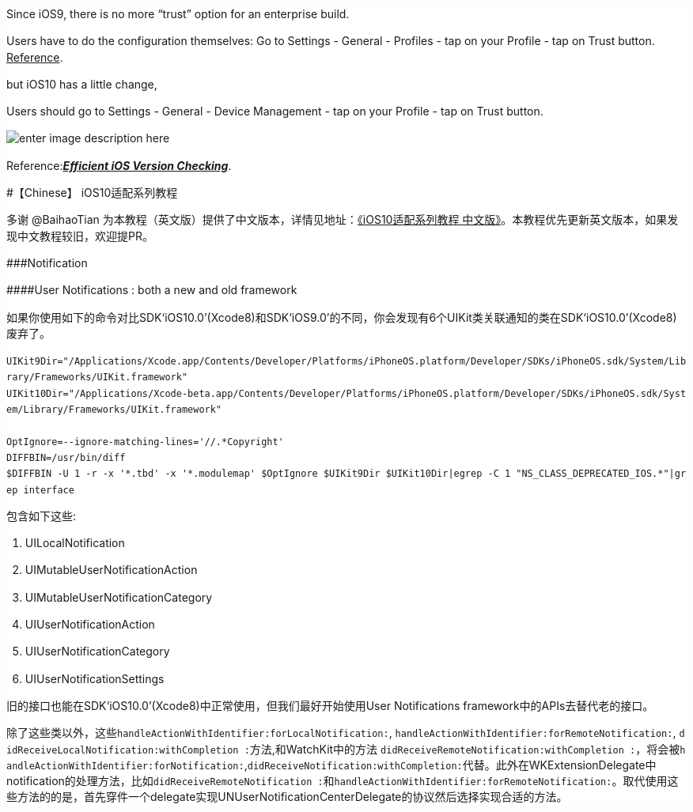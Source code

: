 Since iOS9, there is no more “trust” option for an enterprise build.

Users have to do the configuration themselves: Go to Settings - General - Profiles - tap on your Profile - tap on Trust button. [Reference](https://github.com/ChenYilong/iOS9AdaptationTips#3ios-9-dealing-with-untrusted-enterprise-developer).


but iOS10 has a little change, 

Users should go to Settings - General - Device Management - tap on your Profile - tap on Trust button.

![enter image description here](http://ww3.sinaimg.cn/large/801b780ajw1f8plpn0l67g209r0hcava.gif)

Reference:[***Efficient iOS Version Checking***](https://pspdfkit.com/blog/2016/efficient-iOS-version-checking/).

#【Chinese】 iOS10适配系列教程

多谢 @BaihaoTian 为本教程（英文版）提供了中文版本，详情见地址：[《iOS10适配系列教程 中文版》](https://github.com/BaihaoTian/iOS10AdaptationTips)。本教程优先更新英文版本，如果发现中文教程较旧，欢迎提PR。

###Notification

####User Notifications : both a new and old framework

如果你使用如下的命令对比SDK‘iOS10.0’(Xcode8)和SDK‘iOS9.0’的不同，你会发现有6个UIKit类关联通知的类在SDK‘iOS10.0’(Xcode8)废弃了。

```
UIKit9Dir="/Applications/Xcode.app/Contents/Developer/Platforms/iPhoneOS.platform/Developer/SDKs/iPhoneOS.sdk/System/Library/Frameworks/UIKit.framework"
UIKit10Dir="/Applications/Xcode-beta.app/Contents/Developer/Platforms/iPhoneOS.platform/Developer/SDKs/iPhoneOS.sdk/System/Library/Frameworks/UIKit.framework"

OptIgnore=--ignore-matching-lines='//.*Copyright'
DIFFBIN=/usr/bin/diff
$DIFFBIN -U 1 -r -x '*.tbd' -x '*.modulemap' $OptIgnore $UIKit9Dir $UIKit10Dir|egrep -C 1 "NS_CLASS_DEPRECATED_IOS.*"|grep interface

```

包含如下这些:

 1. UILocalNotification

 2. UIMutableUserNotificationAction

 3. UIMutableUserNotificationCategory

 4. UIUserNotificationAction

 5. UIUserNotificationCategory

 6. UIUserNotificationSettings

旧的接口也能在SDK‘iOS10.0’(Xcode8)中正常使用，但我们最好开始使用User Notifications framework中的APIs去替代老的接口。

除了这些类以外，这些`handleActionWithIdentifier:forLocalNotification:`,
`handleActionWithIdentifier:forRemoteNotification:`,
`didReceiveLocalNotification:withCompletion :`方法,和WatchKit中的方法
`didReceiveRemoteNotification:withCompletion :`，将会被`handleActionWithIdentifier:forNotification:`,`didReceiveNotification:withCompletion:`代替。此外在WKExtensionDelegate中notification的处理方法，比如`didReceiveRemoteNotification :`和`handleActionWithIdentifier:forRemoteNotification:`。取代使用这些方法的的是，首先穿件一个delegate实现UNUserNotificationCenterDelegate的协议然后选择实现合适的方法。
